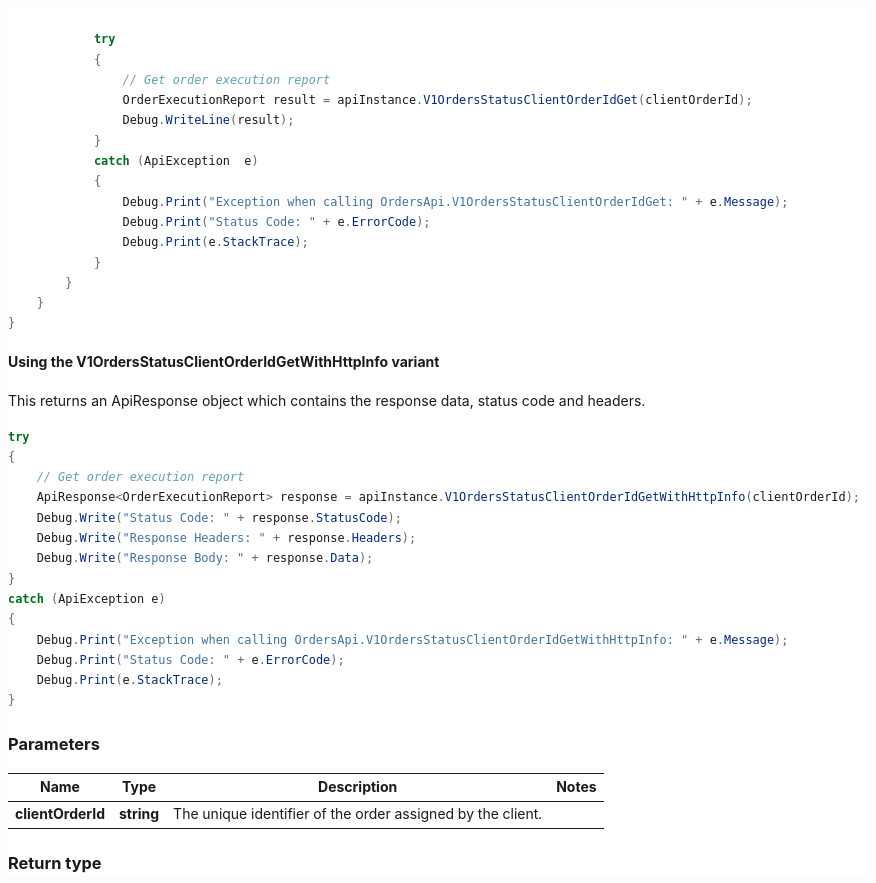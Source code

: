 ```csharp

            try
            {
                // Get order execution report
                OrderExecutionReport result = apiInstance.V1OrdersStatusClientOrderIdGet(clientOrderId);
                Debug.WriteLine(result);
            }
            catch (ApiException  e)
            {
                Debug.Print("Exception when calling OrdersApi.V1OrdersStatusClientOrderIdGet: " + e.Message);
                Debug.Print("Status Code: " + e.ErrorCode);
                Debug.Print(e.StackTrace);
            }
        }
    }
}
```

#### Using the V1OrdersStatusClientOrderIdGetWithHttpInfo variant
This returns an ApiResponse object which contains the response data, status code and headers.

```csharp
try
{
    // Get order execution report
    ApiResponse<OrderExecutionReport> response = apiInstance.V1OrdersStatusClientOrderIdGetWithHttpInfo(clientOrderId);
    Debug.Write("Status Code: " + response.StatusCode);
    Debug.Write("Response Headers: " + response.Headers);
    Debug.Write("Response Body: " + response.Data);
}
catch (ApiException e)
{
    Debug.Print("Exception when calling OrdersApi.V1OrdersStatusClientOrderIdGetWithHttpInfo: " + e.Message);
    Debug.Print("Status Code: " + e.ErrorCode);
    Debug.Print(e.StackTrace);
}
```

### Parameters

| Name | Type | Description | Notes |
|------|------|-------------|-------|
| **clientOrderId** | **string** | The unique identifier of the order assigned by the client. |  |

### Return type

